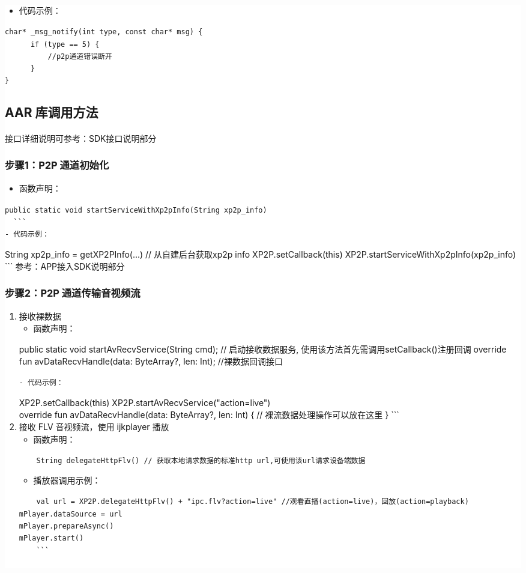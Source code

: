   - 代码示例：
  ```
  char* _msg_notify(int type, const char* msg) {
    	if (type == 5) {
    		//p2p通道错误断开
    	}
  }
```

## AAR 库调用方法 
接口详细说明可参考：SDK接口说明部分

### 步骤1：P2P 通道初始化
  - 函数声明：
  ```
  public static void startServiceWithXp2pInfo(String xp2p_info)
	```
  - 代码示例：
  ```
  String xp2p_info = getXP2PInfo(...) // 从自建后台获取xp2p info
  XP2P.setCallback(this)
  XP2P.startServiceWithXp2pInfo(xp2p_info)
	```
  参考：APP接入SDK说明部分
	
### 步骤2：P2P 通道传输音视频流
1. 接收裸数据
    - 函数声明：
		```
	public static void startAvRecvService(String cmd); // 启动接收数据服务, 使用该方法首先需调用setCallback()注册回调
	override fun avDataRecvHandle(data: ByteArray?, len: Int); //裸数据回调接口
    ```  
	- 代码示例：
    ```
    XP2P.setCallback(this)
    XP2P.startAvRecvService("action=live")  
    override fun avDataRecvHandle(data: ByteArray?, len: Int) {
    	// 裸流数据处理操作可以放在这里
    }
		```
2. 接收 FLV 音视频流，使用 ijkplayer 播放
    - 函数声明：
    ```
		String delegateHttpFlv() // 获取本地请求数据的标准http url,可使用该url请求设备端数据
    ```
	- 播放器调用示例：
    ```
		val url = XP2P.delegateHttpFlv() + "ipc.flv?action=live" //观看直播(action=live)，回放(action=playback)
    mPlayer.dataSource = url
    mPlayer.prepareAsync()
    mPlayer.start()
		```
 